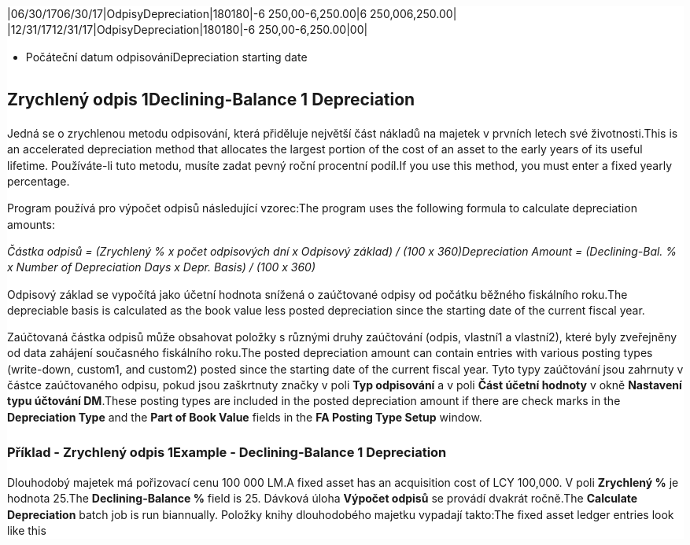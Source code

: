 |<span data-ttu-id="d89ce-169">06/30/17</span><span class="sxs-lookup"><span data-stu-id="d89ce-169">06/30/17</span></span>|<span data-ttu-id="d89ce-170">Odpisy</span><span class="sxs-lookup"><span data-stu-id="d89ce-170">Depreciation</span></span>|<span data-ttu-id="d89ce-171">180</span><span class="sxs-lookup"><span data-stu-id="d89ce-171">180</span></span>|<span data-ttu-id="d89ce-172">-6 250,00</span><span class="sxs-lookup"><span data-stu-id="d89ce-172">-6,250.00</span></span>|<span data-ttu-id="d89ce-173">6 250,00</span><span class="sxs-lookup"><span data-stu-id="d89ce-173">6,250.00</span></span>|  
|<span data-ttu-id="d89ce-174">12/31/17</span><span class="sxs-lookup"><span data-stu-id="d89ce-174">12/31/17</span></span>|<span data-ttu-id="d89ce-175">Odpisy</span><span class="sxs-lookup"><span data-stu-id="d89ce-175">Depreciation</span></span>|<span data-ttu-id="d89ce-176">180</span><span class="sxs-lookup"><span data-stu-id="d89ce-176">180</span></span>|<span data-ttu-id="d89ce-177">-6 250,00</span><span class="sxs-lookup"><span data-stu-id="d89ce-177">-6,250.00</span></span>|<span data-ttu-id="d89ce-178">0</span><span class="sxs-lookup"><span data-stu-id="d89ce-178">0</span></span>|  

* <span data-ttu-id="d89ce-179">Počáteční datum odpisování</span><span class="sxs-lookup"><span data-stu-id="d89ce-179">Depreciation starting date</span></span>  

## <a name="declining-balance-1-depreciation"></a><span data-ttu-id="d89ce-180">Zrychlený odpis 1</span><span class="sxs-lookup"><span data-stu-id="d89ce-180">Declining-Balance 1 Depreciation</span></span>
<span data-ttu-id="d89ce-181">Jedná se o zrychlenou metodu odpisování, která přiděluje největší část nákladů na majetek v prvních letech své životnosti.</span><span class="sxs-lookup"><span data-stu-id="d89ce-181">This is an accelerated depreciation method that allocates the largest portion of the cost of an asset to the early years of its useful lifetime.</span></span> <span data-ttu-id="d89ce-182">Používáte-li tuto metodu, musíte zadat pevný roční procentní podíl.</span><span class="sxs-lookup"><span data-stu-id="d89ce-182">If you use this method, you must enter a fixed yearly percentage.</span></span>  

<span data-ttu-id="d89ce-183">Program používá pro výpočet odpisů následující vzorec:</span><span class="sxs-lookup"><span data-stu-id="d89ce-183">The program uses the following formula to calculate depreciation amounts:</span></span>  

<span data-ttu-id="d89ce-184">*Částka odpisů = (Zrychlený % x počet odpisových dní x Odpisový základ) / (100 x 360)*</span><span class="sxs-lookup"><span data-stu-id="d89ce-184">*Depreciation Amount = (Declining-Bal. % x Number of Depreciation Days x Depr. Basis) / (100 x 360)*</span></span>  

<span data-ttu-id="d89ce-185">Odpisový základ se vypočítá jako účetní hodnota snížená o zaúčtované odpisy od počátku běžného fiskálního roku.</span><span class="sxs-lookup"><span data-stu-id="d89ce-185">The depreciable basis is calculated as the book value less posted depreciation since the starting date of the current fiscal year.</span></span>  

<span data-ttu-id="d89ce-186">Zaúčtovaná částka odpisů může obsahovat položky s různými druhy zaúčtování (odpis, vlastní1 a vlastní2), které byly zveřejněny od data zahájení současného fiskálního roku.</span><span class="sxs-lookup"><span data-stu-id="d89ce-186">The posted depreciation amount can contain entries with various posting types (write-down, custom1, and custom2) posted since the starting date of the current fiscal year.</span></span> <span data-ttu-id="d89ce-187">Tyto typy zaúčtování jsou zahrnuty v částce zaúčtovaného odpisu, pokud jsou zaškrtnuty značky v poli **Typ odpisování** a v poli **Část účetní hodnoty** v okně **Nastavení typu účtování DM**.</span><span class="sxs-lookup"><span data-stu-id="d89ce-187">These posting types are included in the posted depreciation amount if there are check marks in the **Depreciation Type** and the **Part of Book Value** fields in the **FA Posting Type Setup** window.</span></span>  

### <a name="example---declining-balance-1-depreciation"></a><span data-ttu-id="d89ce-188">Příklad - Zrychlený odpis 1</span><span class="sxs-lookup"><span data-stu-id="d89ce-188">Example - Declining-Balance 1 Depreciation</span></span>
<span data-ttu-id="d89ce-189">Dlouhodobý majetek má pořizovací cenu 100 000 LM.</span><span class="sxs-lookup"><span data-stu-id="d89ce-189">A fixed asset has an acquisition cost of LCY 100,000.</span></span> <span data-ttu-id="d89ce-190">V poli **Zrychlený %** je hodnota 25.</span><span class="sxs-lookup"><span data-stu-id="d89ce-190">The **Declining-Balance %** field is 25.</span></span> <span data-ttu-id="d89ce-191">Dávková úloha  **Výpočet odpisů** se provádí dvakrát ročně.</span><span class="sxs-lookup"><span data-stu-id="d89ce-191">The **Calculate Depreciation** batch job is run biannually.</span></span> <span data-ttu-id="d89ce-192">Položky knihy dlouhodobého majetku vypadají takto:</span><span class="sxs-lookup"><span data-stu-id="d89ce-192">The fixed asset ledger entries look like this</span></span>  
